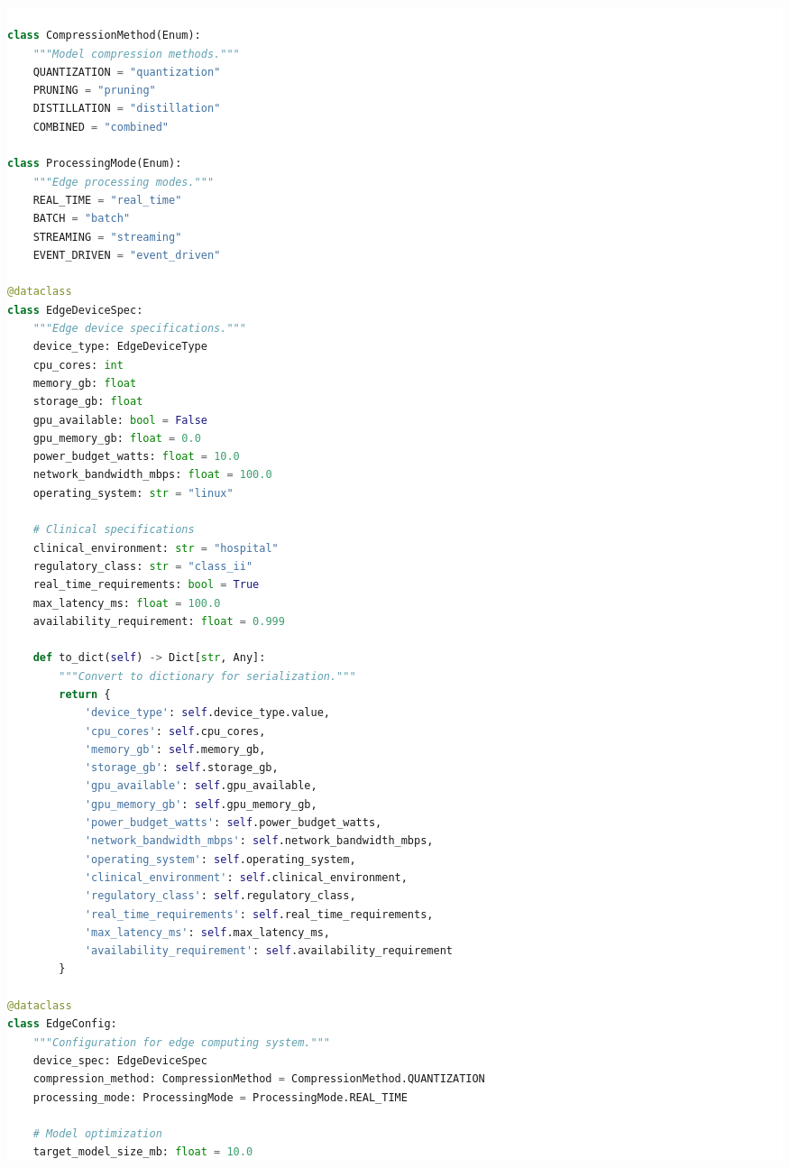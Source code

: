 ```python

class CompressionMethod(Enum):
    """Model compression methods."""
    QUANTIZATION = "quantization"
    PRUNING = "pruning"
    DISTILLATION = "distillation"
    COMBINED = "combined"

class ProcessingMode(Enum):
    """Edge processing modes."""
    REAL_TIME = "real_time"
    BATCH = "batch"
    STREAMING = "streaming"
    EVENT_DRIVEN = "event_driven"

@dataclass
class EdgeDeviceSpec:
    """Edge device specifications."""
    device_type: EdgeDeviceType
    cpu_cores: int
    memory_gb: float
    storage_gb: float
    gpu_available: bool = False
    gpu_memory_gb: float = 0.0
    power_budget_watts: float = 10.0
    network_bandwidth_mbps: float = 100.0
    operating_system: str = "linux"
    
    # Clinical specifications
    clinical_environment: str = "hospital"
    regulatory_class: str = "class_ii"
    real_time_requirements: bool = True
    max_latency_ms: float = 100.0
    availability_requirement: float = 0.999
    
    def to_dict(self) -> Dict[str, Any]:
        """Convert to dictionary for serialization."""
        return {
            'device_type': self.device_type.value,
            'cpu_cores': self.cpu_cores,
            'memory_gb': self.memory_gb,
            'storage_gb': self.storage_gb,
            'gpu_available': self.gpu_available,
            'gpu_memory_gb': self.gpu_memory_gb,
            'power_budget_watts': self.power_budget_watts,
            'network_bandwidth_mbps': self.network_bandwidth_mbps,
            'operating_system': self.operating_system,
            'clinical_environment': self.clinical_environment,
            'regulatory_class': self.regulatory_class,
            'real_time_requirements': self.real_time_requirements,
            'max_latency_ms': self.max_latency_ms,
            'availability_requirement': self.availability_requirement
        }

@dataclass
class EdgeConfig:
    """Configuration for edge computing system."""
    device_spec: EdgeDeviceSpec
    compression_method: CompressionMethod = CompressionMethod.QUANTIZATION
    processing_mode: ProcessingMode = ProcessingMode.REAL_TIME
    
    # Model optimization
    target_model_size_mb: float = 10.0
```